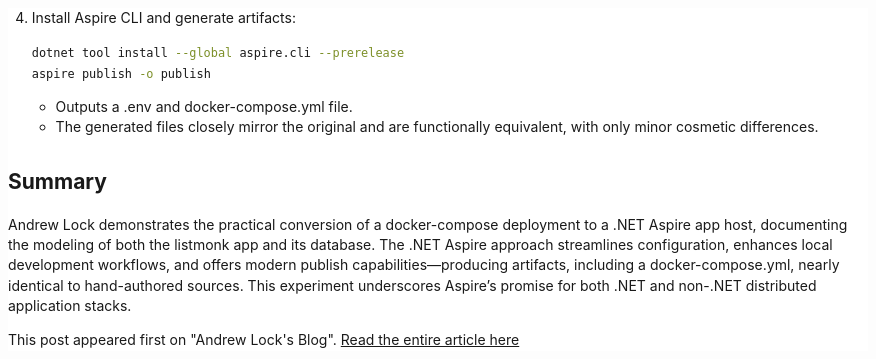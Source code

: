 4. Install Aspire CLI and generate artifacts:

   ```bash
   dotnet tool install --global aspire.cli --prerelease
   aspire publish -o publish
   ```

   - Outputs a .env and docker-compose.yml file.
   - The generated files closely mirror the original and are functionally equivalent, with only minor cosmetic differences.

## Summary

Andrew Lock demonstrates the practical conversion of a docker-compose deployment to a .NET Aspire app host, documenting the modeling of both the listmonk app and its database. The .NET Aspire approach streamlines configuration, enhances local development workflows, and offers modern publish capabilities—producing artifacts, including a docker-compose.yml, nearly identical to hand-authored sources. This experiment underscores Aspire’s promise for both .NET and non-.NET distributed application stacks.

This post appeared first on "Andrew Lock's Blog". [Read the entire article here](https://andrewlock.net/converting-a-docker-compose-file-to-aspire/)
